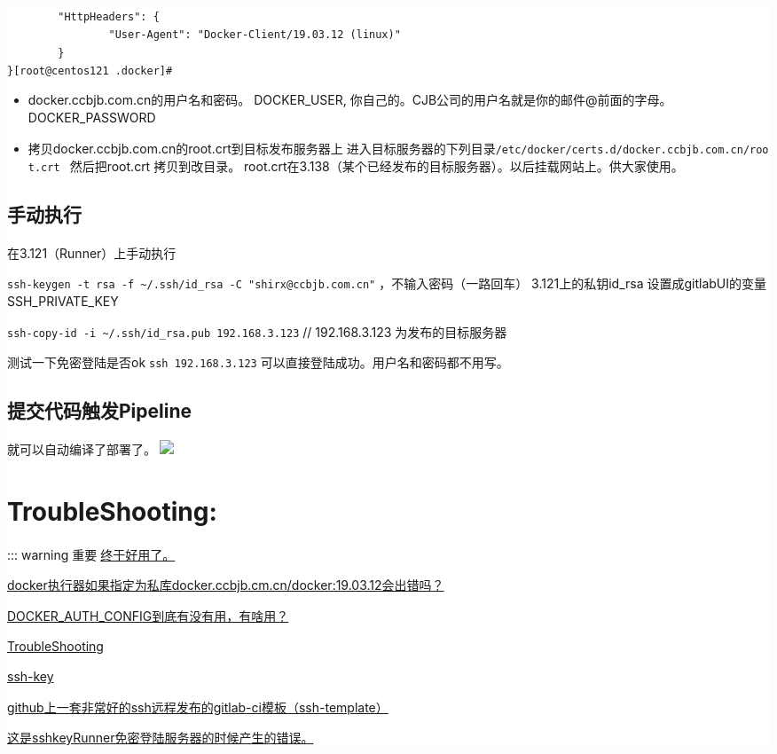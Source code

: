 ```
        "HttpHeaders": {
                "User-Agent": "Docker-Client/19.03.12 (linux)"
        }
}[root@centos121 .docker]#
```

- docker.ccbjb.com.cn的用户名和密码。
DOCKER_USER, 你自己的。CJB公司的用户名就是你的邮件@前面的字母。
DOCKER_PASSWORD

- 拷贝docker.ccbjb.com.cn的root.crt到目标发布服务器上
进入目标服务器的下列目录`/etc/docker/certs.d/docker.ccbjb.com.cn/root.crt `
然后把root.crt 拷贝到改目录。
root.crt在3.138（某个已经发布的目标服务器）。以后挂载网站上。供大家使用。

## 手动执行
在3.121（Runner）上手动执行

`ssh-keygen -t rsa -f ~/.ssh/id_rsa -C "shirx@ccbjb.com.cn"`  ，不输入密码（一路回车）
3.121上的私钥id_rsa 设置成gitlabUI的变量SSH_PRIVATE_KEY

`ssh-copy-id -i ~/.ssh/id_rsa.pub 192.168.3.123`
// 192.168.3.123 为发布的目标服务器

测试一下免密登陆是否ok
`ssh 192.168.3.123` 可以直接登陆成功。用户名和密码都不用写。


## 提交代码触发Pipeline

就可以自动编译了部署了。
![](/docs/images/2020-09-25-14-20-57.png)

# TroubleShooting:

::: warning 重要
[终于好用了。](https://gitlab.ccbjb.com.cn/shirongxin/gitlabci-springboot/-/issues/14)

[docker执行器如果指定为私库docker.ccbjb.cm.cn/docker:19.03.12会出错吗？](https://gitlab.ccbjb.com.cn/shirongxin/gitlabci-springboot/-/issues/16)

[DOCKER_AUTH_CONFIG到底有没有用，有啥用？](https://gitlab.ccbjb.com.cn/shirongxin/gitlabci-springboot/-/issues/15)

[TroubleShooting](https://gitlab.ccbjb.com.cn/shirongxin/gitlabci-springboot/-/issues?scope=all&utf8=%E2%9C%93&state=all)

[ssh-key](https://blog.csdn.net/aabbcc456aa/article/details/18981279)

[github上一套非常好的ssh远程发布的gitlab-ci模板（ssh-template）](https://gitlab.com/gitlab-cd/ssh-template)

[这是sshkeyRunner免密登陆服务器的时候产生的错误。](https://gitlab.com/gitlab-examples/ssh-private-key/-/issues/1#note_48526556)
